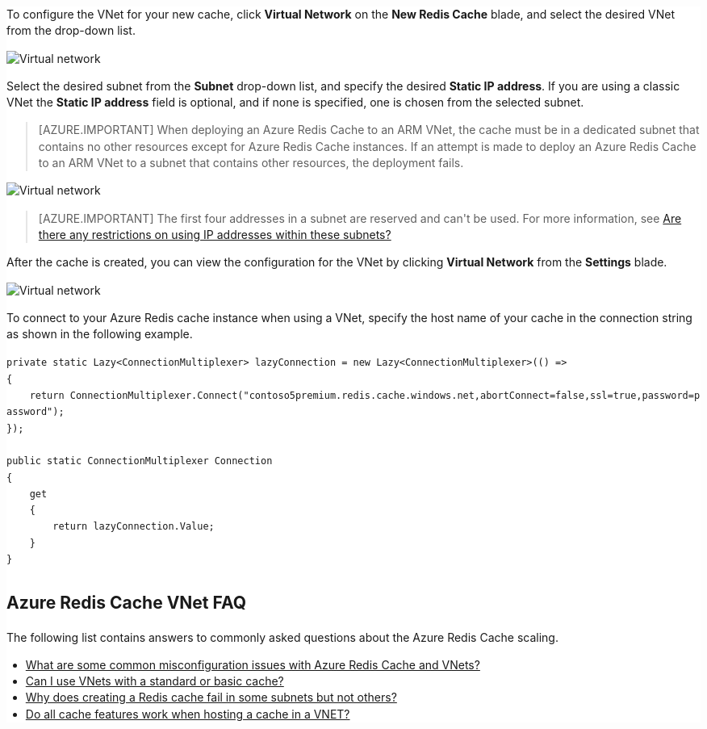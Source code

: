 To configure the VNet for your new cache, click **Virtual Network** on the **New Redis Cache** blade, and select the desired VNet from the drop-down list.

![Virtual network][redis-cache-vnet]

Select the desired subnet from the **Subnet** drop-down list, and specify the desired **Static IP address**. If you are using a classic VNet the **Static IP address** field is optional, and if none is specified, one is chosen from the selected subnet.

>[AZURE.IMPORTANT] When deploying an Azure Redis Cache to an ARM VNet, the cache must be in a dedicated subnet that contains no other resources except for Azure Redis Cache instances. If an attempt is made to deploy an Azure Redis Cache to an ARM VNet to a subnet that contains other resources, the deployment fails.

![Virtual network][redis-cache-vnet-ip]

>[AZURE.IMPORTANT] The first four addresses in a subnet are reserved and can't be used. For more information, see [Are there any restrictions on using IP addresses within these subnets?](../virtual-network/virtual-networks-faq.md#are-there-any-restrictions-on-using-ip-addresses-within-these-subnets)

After the cache is created, you can view the configuration for the VNet by clicking **Virtual Network** from the **Settings** blade.

![Virtual network][redis-cache-vnet-info]


To connect to your Azure Redis cache instance when using a VNet, specify the host name of your cache in the connection string as shown in the following example.

    private static Lazy<ConnectionMultiplexer> lazyConnection = new Lazy<ConnectionMultiplexer>(() =>
    {
        return ConnectionMultiplexer.Connect("contoso5premium.redis.cache.windows.net,abortConnect=false,ssl=true,password=password");
    });
    
    public static ConnectionMultiplexer Connection
    {
        get
        {
            return lazyConnection.Value;
        }
    }

## <a name="azure-redis-cache-vnet-faq"></a>Azure Redis Cache VNet FAQ

The following list contains answers to commonly asked questions about the Azure Redis Cache scaling.

-   [What are some common misconfiguration issues with Azure Redis Cache and VNets?](#what-are-some-common-misconfiguration-issues-with-azure-redis-cache-and-vnets)
-   [Can I use VNets with a standard or basic cache?](#can-i-use-vnets-with-a-standard-or-basic-cache)
-   [Why does creating a Redis cache fail in some subnets but not others?](#why-does-creating-a-redis-cache-fail-in-some-subnets-but-not-others)
-   [Do all cache features work when hosting a cache in a VNET?](#do-all-cache-features-work-when-hosting-a-cache-in-a-vnet)


[redis-cache-vnet]: ./media/cache-how-to-premium-vnet/redis-cache-vnet.png
[redis-cache-vnet-ip]: ./media/cache-how-to-premium-vnet/redis-cache-vnet-ip.png
[redis-cache-vnet-info]: ./media/cache-how-to-premium-vnet/redis-cache-vnet-info.png